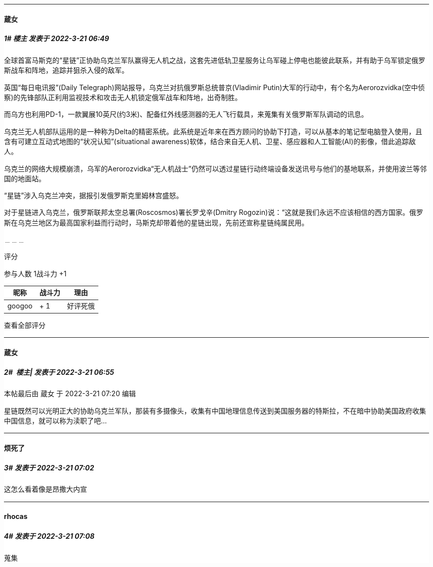 

*****

####  蔵女  
##### 1#       楼主       发表于 2022-3-21 06:49

全球首富马斯克的“星链”正协助乌克兰军队赢得无人机之战，这套先进低轨卫星服务让乌军碰上停电也能彼此联系，并有助于乌军锁定俄罗斯战车和阵地，追踪并狙杀入侵的敌军。

英国“每日电讯报”(Daily Telegraph)网站报导，乌克兰对抗俄罗斯总统普京(Vladimir Putin)大军的行动中，有个名为Aerorozvidka(空中侦察)的先锋部队正利用监视技术和攻击无人机锁定俄军战车和阵地，出奇制胜。

而乌方也利用PD-1，一款翼展10英尺(约3米)、配备红外线感测器的无人飞行载具，来蒐集有关俄罗斯军队调动的讯息。

乌克兰无人机部队运用的是一种称为Delta的精密系统。此系统是近年来在西方顾问的协助下打造，可以从基本的笔记型电脑登入使用，且含有可建立互动式地图的“状况认知”(situational awareness)软体，结合来自无人机、卫星、感应器和人工智能(AI)的影像，借此追踪敌人。

乌克兰的网络大规模崩溃，乌军的Aerorozvidka“无人机战士”仍然可以透过星链行动终端设备发送讯号与他们的基地联系，并使用波兰等邻国的地面站。

“星链”涉入乌克兰冲突，据报引发俄罗斯克里姆林宫盛怒。

对于星链进入乌克兰，俄罗斯联邦太空总署(Roscosmos)署长罗戈辛(Dmitry Rogozin)说：“这就是我们永远不应该相信的西方国家。俄罗斯在乌克兰地区为最高国家利益而行动时，马斯克却带着他的星链出现，先前还宣称星链纯属民用。

﹍﹍﹍

评分

 参与人数 1战斗力 +1

|昵称|战斗力|理由|
|----|---|---|
| googoo| + 1|好评死俄|

查看全部评分

*****

####  蔵女  
##### 2#         楼主| 发表于 2022-3-21 06:55

 本帖最后由 蔵女 于 2022-3-21 07:20 编辑 

星链既然可以光明正大的协助乌克兰军队，那装有多摄像头，收集有中国地理信息传送到美国服务器的特斯拉，不在暗中协助美国政府收集中国信息，就可以称为渎职了吧…

*****

####  烦死了  
##### 3#       发表于 2022-3-21 07:02

这怎么看着像是昂撒大内宣

*****

####  rhocas  
##### 4#       发表于 2022-3-21 07:08

蒐集

